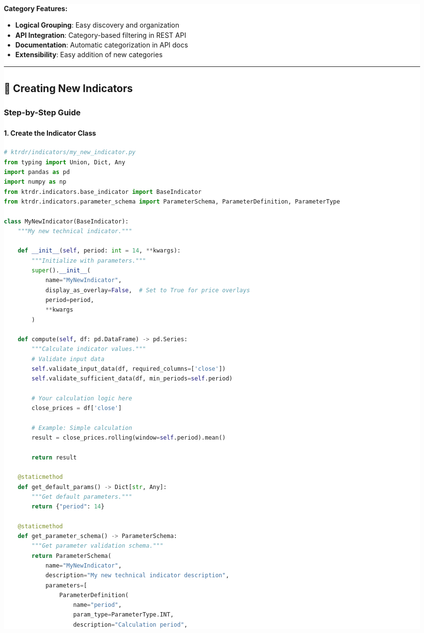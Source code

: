 **Category Features:**
- **Logical Grouping**: Easy discovery and organization
- **API Integration**: Category-based filtering in REST API
- **Documentation**: Automatic categorization in API docs
- **Extensibility**: Easy addition of new categories

---

## 🔨 Creating New Indicators

### Step-by-Step Guide

#### 1. Create the Indicator Class

```python
# ktrdr/indicators/my_new_indicator.py
from typing import Union, Dict, Any
import pandas as pd
import numpy as np
from ktrdr.indicators.base_indicator import BaseIndicator
from ktrdr.indicators.parameter_schema import ParameterSchema, ParameterDefinition, ParameterType

class MyNewIndicator(BaseIndicator):
    """My new technical indicator."""
    
    def __init__(self, period: int = 14, **kwargs):
        """Initialize with parameters."""
        super().__init__(
            name="MyNewIndicator",
            display_as_overlay=False,  # Set to True for price overlays
            period=period,
            **kwargs
        )
    
    def compute(self, df: pd.DataFrame) -> pd.Series:
        """Calculate indicator values."""
        # Validate input data
        self.validate_input_data(df, required_columns=['close'])
        self.validate_sufficient_data(df, min_periods=self.period)
        
        # Your calculation logic here
        close_prices = df['close']
        
        # Example: Simple calculation
        result = close_prices.rolling(window=self.period).mean()
        
        return result
    
    @staticmethod
    def get_default_params() -> Dict[str, Any]:
        """Get default parameters."""
        return {"period": 14}
    
    @staticmethod  
    def get_parameter_schema() -> ParameterSchema:
        """Get parameter validation schema."""
        return ParameterSchema(
            name="MyNewIndicator",
            description="My new technical indicator description",
            parameters=[
                ParameterDefinition(
                    name="period",
                    param_type=ParameterType.INT,
                    description="Calculation period",
```